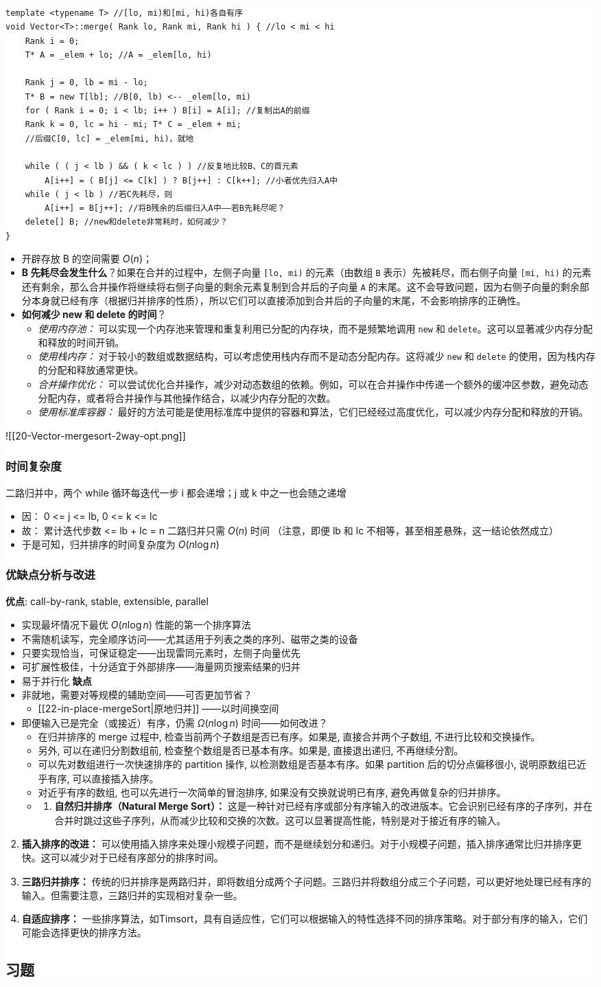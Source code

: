 ```
template <typename T> //[lo, mi)和[mi, hi)各自有序
void Vector<T>::merge( Rank lo, Rank mi, Rank hi ) { //lo < mi < hi
	Rank i = 0;
	T* A = _elem + lo; //A = _elem[lo, hi)
	
	Rank j = 0, lb = mi - lo;
	T* B = new T[lb]; //B[0, lb) <-- _elem[lo, mi)
	for ( Rank i = 0; i < lb; i++ ) B[i] = A[i]; //复制出A的前缀
	Rank k = 0, lc = hi - mi; T* C = _elem + mi;
	//后缀C[0, lc] = _elem[mi, hi)，就地
	
	while ( ( j < lb ) && ( k < lc ) ) //反复地比较B、C的首元素
		A[i++] = ( B[j] <= C[k] ) ? B[j++] : C[k++]; //小者优先归入A中
	while ( j < lb ) //若C先耗尽，则
		A[i++] = B[j++]; //将B残余的后缀归入A中——若B先耗尽呢？
	delete[] B; //new和delete非常耗时，如何减少？
}
```
- 开辟存放 B 的空间需要 $O(n)$；
- **B 先耗尽会发生什么**？如果在合并的过程中，左侧子向量 `[lo, mi)` 的元素（由数组 `B` 表示）先被耗尽，而右侧子向量 `[mi, hi)` 的元素还有剩余，那么合并操作将继续将右侧子向量的剩余元素复制到合并后的子向量 `A` 的末尾。这不会导致问题，因为右侧子向量的剩余部分本身就已经有序（根据归并排序的性质），所以它们可以直接添加到合并后的子向量的末尾，不会影响排序的正确性。
- **如何减少 new 和 delete 的时间**？
	- *使用内存池：* 可以实现一个内存池来管理和重复利用已分配的内存块，而不是频繁地调用 `new` 和 `delete`。这可以显著减少内存分配和释放的时间开销。
	- *使用栈内存：* 对于较小的数组或数据结构，可以考虑使用栈内存而不是动态分配内存。这将减少 `new` 和 `delete` 的使用，因为栈内存的分配和释放通常更快。
	- *合并操作优化：* 可以尝试优化合并操作，减少对动态数组的依赖。例如，可以在合并操作中传递一个额外的缓冲区参数，避免动态分配内存，或者将合并操作与其他操作结合，以减少内存分配的次数。
	- *使用标准库容器：* 最好的方法可能是使用标准库中提供的容器和算法，它们已经经过高度优化，可以减少内存分配和释放的开销。

![[20-Vector-mergesort-2way-opt.png]]

### 时间复杂度
二路归并中，两个 while 循环每迭代一步 i 都会递增；j 或 k 中之一也会随之递增 
- 因： 0 <= j <= lb, 0 <= k <= lc 
- 故： 累计迭代步数 <= lb + lc = n 二路归并只需 $O(n)$ 时间 （注意，即便 lb 和 lc 不相等，甚至相差悬殊，这一结论依然成立）
- 于是可知，归并排序的时间复杂度为 $O(n\log n)$

### 优缺点分析与改进
**优点**: call-by-rank, stable, extensible, parallel
- 实现最坏情况下最优 $O(n\log n)$ 性能的第一个排序算法
- 不需随机读写，完全顺序访问——尤其适用于列表之类的序列、磁带之类的设备
- 只要实现恰当，可保证稳定——出现雷同元素时，左侧子向量优先
- 可扩展性极佳，十分适宜于外部排序——海量网页搜索结果的归并
- 易于并行化
**缺点**
- 非就地，需要对等规模的辅助空间——可否更加节省？
	- [[22-in-place-mergeSort|原地归并]] ——以时间换空间
- 即便输入已是完全（或接近）有序，仍需 $\Omega(n\log n)$ 时间——如何改进？
	- 在归并排序的 merge 过程中, 检查当前两个子数组是否已有序。如果是, 直接合并两个子数组, 不进行比较和交换操作。
	- 另外, 可以在递归分割数组前, 检查整个数组是否已基本有序。如果是, 直接退出递归, 不再继续分割。
	- 可以先对数组进行一次快速排序的 partition 操作, 以检测数组是否基本有序。如果 partition 后的切分点偏移很小, 说明原数组已近乎有序, 可以直接插入排序。
	- 对近乎有序的数组, 也可以先进行一次简单的冒泡排序, 如果没有交换就说明已有序, 避免再做复杂的归并排序。
	- 1. **自然归并排序（Natural Merge Sort）：** 这是一种针对已经有序或部分有序输入的改进版本。它会识别已经有序的子序列，并在合并时跳过这些子序列，从而减少比较和交换的次数。这可以显著提高性能，特别是对于接近有序的输入。
    
2. **插入排序的改进：** 可以使用插入排序来处理小规模子问题，而不是继续划分和递归。对于小规模子问题，插入排序通常比归并排序更快。这可以减少对于已经有序部分的排序时间。
    
3. **三路归并排序：** 传统的归并排序是两路归并，即将数组分成两个子问题。三路归并将数组分成三个子问题，可以更好地处理已经有序的输入。但需要注意，三路归并的实现相对复杂一些。
    
4. **自适应排序：** 一些排序算法，如Timsort，具有自适应性，它们可以根据输入的特性选择不同的排序策略。对于部分有序的输入，它们可能会选择更快的排序方法。

## 习题
